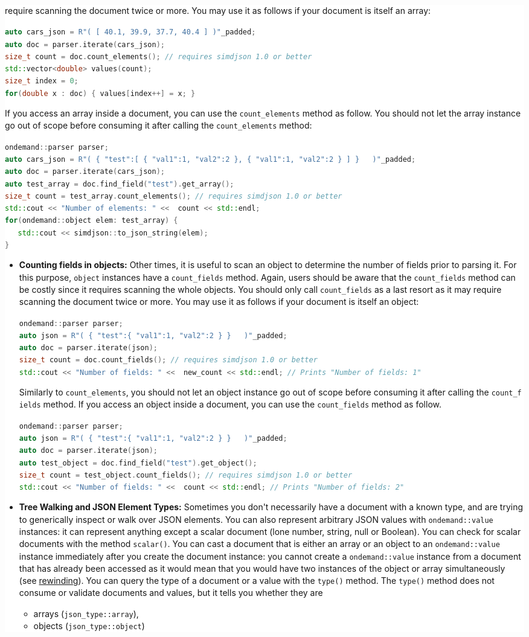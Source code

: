   require scanning the document twice or more. You may use it as follows if your document is itself an array:

  ```C++
  auto cars_json = R"( [ 40.1, 39.9, 37.7, 40.4 ] )"_padded;
  auto doc = parser.iterate(cars_json);
  size_t count = doc.count_elements(); // requires simdjson 1.0 or better
  std::vector<double> values(count);
  size_t index = 0;
  for(double x : doc) { values[index++] = x; }
  ```
  If you access an array inside a document, you can use the `count_elements` method as follow.
  You should not let the array instance go out of scope before consuming it after calling the `count_elements` method:
  ``` C++
  ondemand::parser parser;
  auto cars_json = R"( { "test":[ { "val1":1, "val2":2 }, { "val1":1, "val2":2 } ] }   )"_padded;
  auto doc = parser.iterate(cars_json);
  auto test_array = doc.find_field("test").get_array();
  size_t count = test_array.count_elements(); // requires simdjson 1.0 or better
  std::cout << "Number of elements: " <<  count << std::endl;
  for(ondemand::object elem: test_array) {
     std::cout << simdjson::to_json_string(elem);
  }
  ```
* **Counting fields in objects:** Other times, it is useful to scan an object to determine the number of fields prior to
  parsing it.
  For this purpose, `object` instances have a `count_fields` method. Again, users should be
  aware that the `count_fields` method can be costly since it requires scanning the
  whole objects. You should only call `count_fields` as a last resort as it may
  require scanning the document twice or more.  You may use it as follows if your document is itself an object:

  ```C++
  ondemand::parser parser;
  auto json = R"( { "test":{ "val1":1, "val2":2 } }   )"_padded;
  auto doc = parser.iterate(json);
  size_t count = doc.count_fields(); // requires simdjson 1.0 or better
  std::cout << "Number of fields: " <<  new_count << std::endl; // Prints "Number of fields: 1"
  ```
  Similarly to `count_elements`, you should not let an object instance go out of scope before consuming it after calling
  the `count_fields` method. If you access an object inside a document, you can use the `count_fields` method as follow.
  ``` C++
  ondemand::parser parser;
  auto json = R"( { "test":{ "val1":1, "val2":2 } }   )"_padded;
  auto doc = parser.iterate(json);
  auto test_object = doc.find_field("test").get_object();
  size_t count = test_object.count_fields(); // requires simdjson 1.0 or better
  std::cout << "Number of fields: " <<  count << std::endl; // Prints "Number of fields: 2"
  ```
* **Tree Walking and JSON Element Types:** Sometimes you don't necessarily have a document
  with a known type, and are trying to generically inspect or walk over JSON elements.
  You can also represent arbitrary JSON values with
  `ondemand::value` instances: it can represent anything except a scalar document (lone number, string, null or Boolean). You can check for scalar documents with the method `scalar()`. You can cast a document that is either an array or an object to an `ondemand::value` instance immediately after you create the document instance: you cannot create a `ondemand::value` instance from a document that has already been accessed as it would mean that you would have two instances of the object or array simultaneously (see [rewinding](#rewinding)). You can query the type of a document or a value with the `type()` method. The `type()` method does not consume or validate documents and values, but it tells you whether they are
  - arrays (`json_type::array`),
  - objects (`json_type::object`)